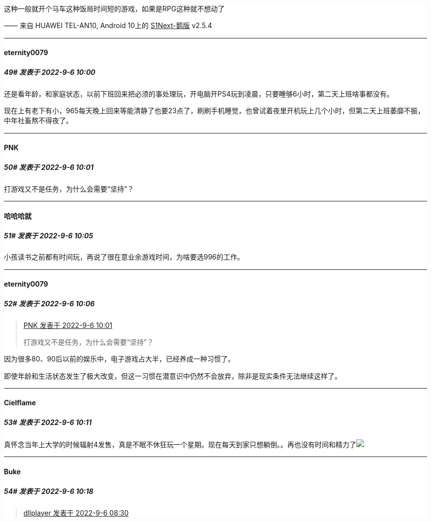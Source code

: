 这种一般就开个马车这种饭局时间短的游戏，如果是RPG这种就不想动了

—— 来自 HUAWEI TEL-AN10, Android 10上的 [S1Next-鹅版](https://github.com/ykrank/S1-Next/releases) v2.5.4

*****

####  eternity0079  
##### 49#       发表于 2022-9-6 10:00

还是看年龄，和家庭状态，以前下班回来把必须的事处理玩，开电脑开PS4玩到凌晨，只要睡够6小时，第二天上班啥事都没有。

现在上有老下有小，965每天晚上回来等能清静了也要23点了，刷刷手机睡觉，也曾试着夜里开机玩上几个小时，但第二天上班萎靡不振，中年社畜熬不得夜了。

*****

####  PNK  
##### 50#       发表于 2022-9-6 10:01

打游戏又不是任务，为什么会需要“坚持”？

*****

####  哈哈哈就  
##### 51#       发表于 2022-9-6 10:05

小孩读书之前都有时间玩，再说了很在意业余游戏时间，为啥要选996的工作。

*****

####  eternity0079  
##### 52#       发表于 2022-9-6 10:06

<blockquote><a href="httphttps://bbs.saraba1st.com/2b/forum.php?mod=redirect&amp;goto=findpost&amp;pid=57358685&amp;ptid=2090873" target="_blank">PNK 发表于 2022-9-6 10:01</a>

打游戏又不是任务，为什么会需要“坚持”？</blockquote>
因为很多80、90后以前的娱乐中，电子游戏占大半，已经养成一种习惯了。

即使年龄和生活状态发生了极大改变，但这一习惯在潜意识中仍然不会放弃，除非是现实条件无法继续这样了。

*****

####  Cielflame  
##### 53#       发表于 2022-9-6 10:11

真怀念当年上大学的时候辐射4发售，真是不眠不休狂玩一个星期。现在每天到家只想躺倒。。再也没有时间和精力了<img src="https://static.saraba1st.com/image/smiley/face2017/186.png" referrerpolicy="no-referrer">

*****

####  Buke  
##### 54#       发表于 2022-9-6 10:18

<blockquote><a href="httphttps://bbs.saraba1st.com/2b/forum.php?mod=redirect&amp;goto=findpost&amp;pid=57357707&amp;ptid=2090873" target="_blank">dllplayer 发表于 2022-9-6 08:30</a>

